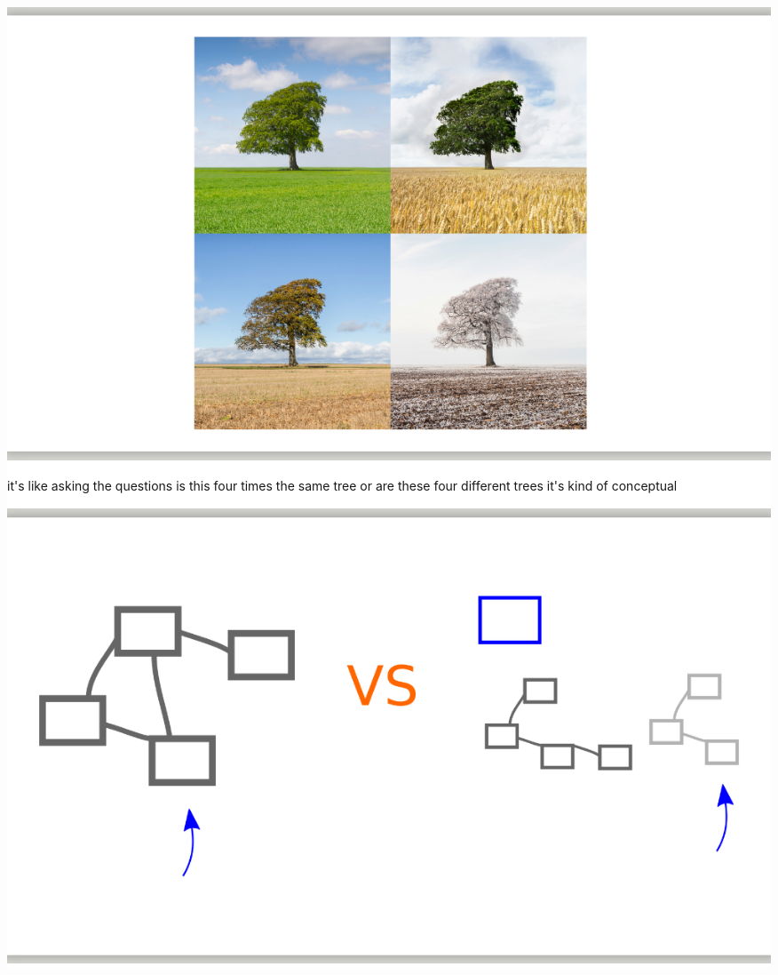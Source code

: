 ![](images/52.png)

it's like asking the questions is this four times the same tree or are these four different trees it's kind of conceptual 

![](images/53.png)
